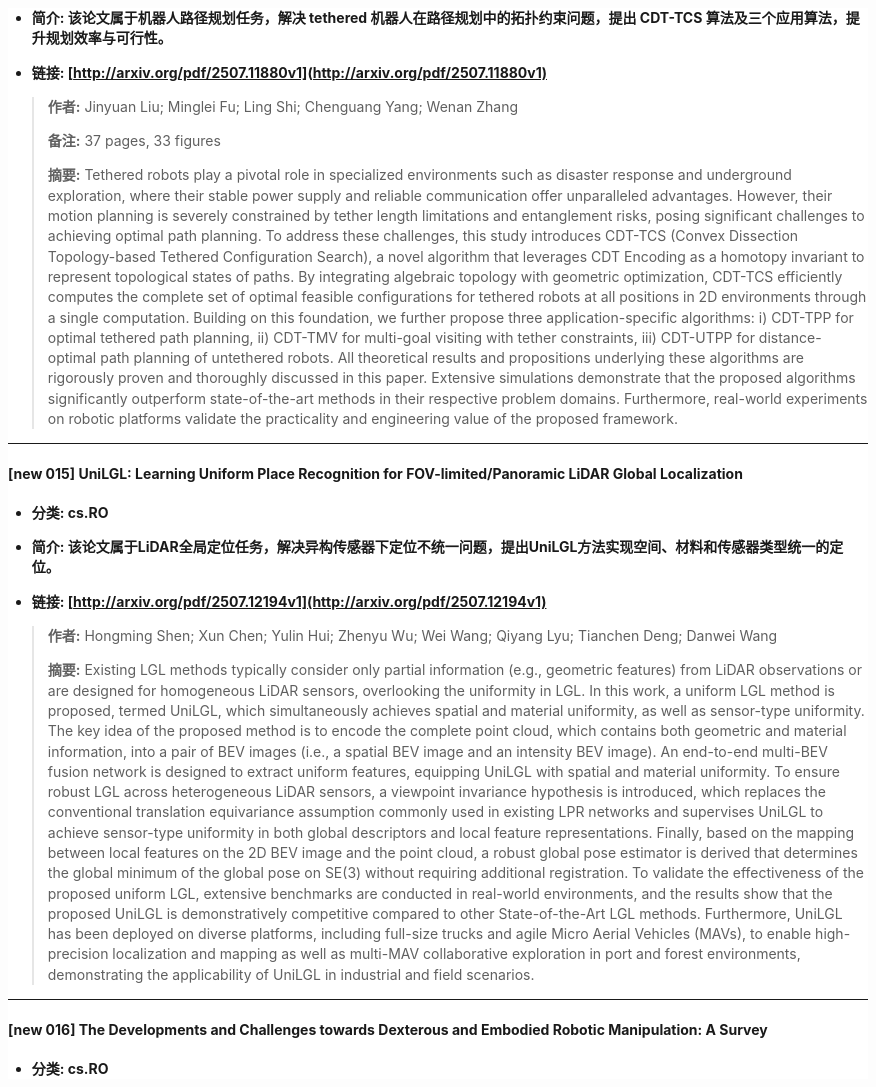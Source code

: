 - **简介: 该论文属于机器人路径规划任务，解决 tethered 机器人在路径规划中的拓扑约束问题，提出 CDT-TCS 算法及三个应用算法，提升规划效率与可行性。**

- **链接: [http://arxiv.org/pdf/2507.11880v1](http://arxiv.org/pdf/2507.11880v1)**

> **作者:** Jinyuan Liu; Minglei Fu; Ling Shi; Chenguang Yang; Wenan Zhang
>
> **备注:** 37 pages, 33 figures
>
> **摘要:** Tethered robots play a pivotal role in specialized environments such as disaster response and underground exploration, where their stable power supply and reliable communication offer unparalleled advantages. However, their motion planning is severely constrained by tether length limitations and entanglement risks, posing significant challenges to achieving optimal path planning. To address these challenges, this study introduces CDT-TCS (Convex Dissection Topology-based Tethered Configuration Search), a novel algorithm that leverages CDT Encoding as a homotopy invariant to represent topological states of paths. By integrating algebraic topology with geometric optimization, CDT-TCS efficiently computes the complete set of optimal feasible configurations for tethered robots at all positions in 2D environments through a single computation. Building on this foundation, we further propose three application-specific algorithms: i) CDT-TPP for optimal tethered path planning, ii) CDT-TMV for multi-goal visiting with tether constraints, iii) CDT-UTPP for distance-optimal path planning of untethered robots. All theoretical results and propositions underlying these algorithms are rigorously proven and thoroughly discussed in this paper. Extensive simulations demonstrate that the proposed algorithms significantly outperform state-of-the-art methods in their respective problem domains. Furthermore, real-world experiments on robotic platforms validate the practicality and engineering value of the proposed framework.
>
---
#### [new 015] UniLGL: Learning Uniform Place Recognition for FOV-limited/Panoramic LiDAR Global Localization
- **分类: cs.RO**

- **简介: 该论文属于LiDAR全局定位任务，解决异构传感器下定位不统一问题，提出UniLGL方法实现空间、材料和传感器类型统一的定位。**

- **链接: [http://arxiv.org/pdf/2507.12194v1](http://arxiv.org/pdf/2507.12194v1)**

> **作者:** Hongming Shen; Xun Chen; Yulin Hui; Zhenyu Wu; Wei Wang; Qiyang Lyu; Tianchen Deng; Danwei Wang
>
> **摘要:** Existing LGL methods typically consider only partial information (e.g., geometric features) from LiDAR observations or are designed for homogeneous LiDAR sensors, overlooking the uniformity in LGL. In this work, a uniform LGL method is proposed, termed UniLGL, which simultaneously achieves spatial and material uniformity, as well as sensor-type uniformity. The key idea of the proposed method is to encode the complete point cloud, which contains both geometric and material information, into a pair of BEV images (i.e., a spatial BEV image and an intensity BEV image). An end-to-end multi-BEV fusion network is designed to extract uniform features, equipping UniLGL with spatial and material uniformity. To ensure robust LGL across heterogeneous LiDAR sensors, a viewpoint invariance hypothesis is introduced, which replaces the conventional translation equivariance assumption commonly used in existing LPR networks and supervises UniLGL to achieve sensor-type uniformity in both global descriptors and local feature representations. Finally, based on the mapping between local features on the 2D BEV image and the point cloud, a robust global pose estimator is derived that determines the global minimum of the global pose on SE(3) without requiring additional registration. To validate the effectiveness of the proposed uniform LGL, extensive benchmarks are conducted in real-world environments, and the results show that the proposed UniLGL is demonstratively competitive compared to other State-of-the-Art LGL methods. Furthermore, UniLGL has been deployed on diverse platforms, including full-size trucks and agile Micro Aerial Vehicles (MAVs), to enable high-precision localization and mapping as well as multi-MAV collaborative exploration in port and forest environments, demonstrating the applicability of UniLGL in industrial and field scenarios.
>
---
#### [new 016] The Developments and Challenges towards Dexterous and Embodied Robotic Manipulation: A Survey
- **分类: cs.RO**

